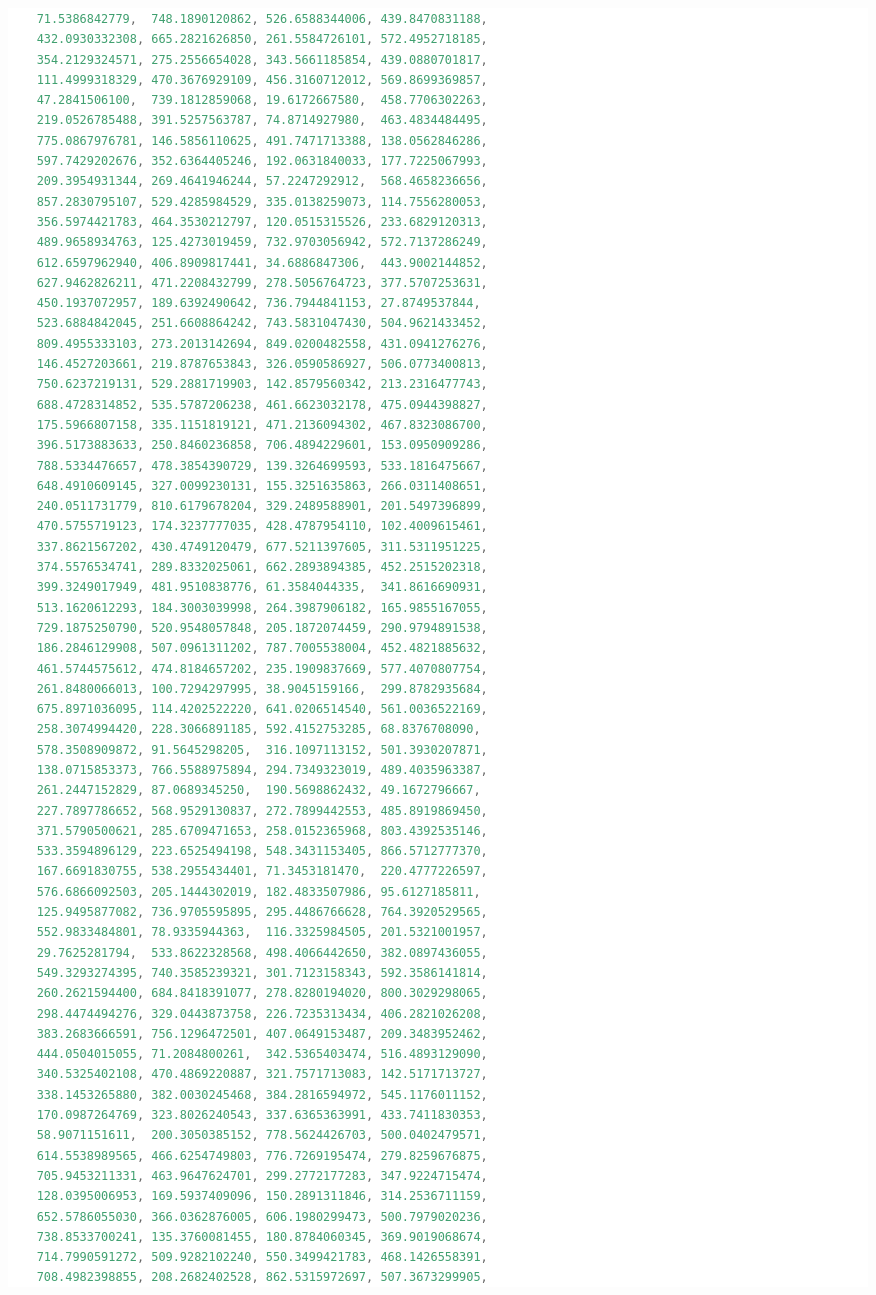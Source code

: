 ```cpp
    71.5386842779,  748.1890120862, 526.6588344006, 439.8470831188,
    432.0930332308, 665.2821626850, 261.5584726101, 572.4952718185,
    354.2129324571, 275.2556654028, 343.5661185854, 439.0880701817,
    111.4999318329, 470.3676929109, 456.3160712012, 569.8699369857,
    47.2841506100,  739.1812859068, 19.6172667580,  458.7706302263,
    219.0526785488, 391.5257563787, 74.8714927980,  463.4834484495,
    775.0867976781, 146.5856110625, 491.7471713388, 138.0562846286,
    597.7429202676, 352.6364405246, 192.0631840033, 177.7225067993,
    209.3954931344, 269.4641946244, 57.2247292912,  568.4658236656,
    857.2830795107, 529.4285984529, 335.0138259073, 114.7556280053,
    356.5974421783, 464.3530212797, 120.0515315526, 233.6829120313,
    489.9658934763, 125.4273019459, 732.9703056942, 572.7137286249,
    612.6597962940, 406.8909817441, 34.6886847306,  443.9002144852,
    627.9462826211, 471.2208432799, 278.5056764723, 377.5707253631,
    450.1937072957, 189.6392490642, 736.7944841153, 27.8749537844,
    523.6884842045, 251.6608864242, 743.5831047430, 504.9621433452,
    809.4955333103, 273.2013142694, 849.0200482558, 431.0941276276,
    146.4527203661, 219.8787653843, 326.0590586927, 506.0773400813,
    750.6237219131, 529.2881719903, 142.8579560342, 213.2316477743,
    688.4728314852, 535.5787206238, 461.6623032178, 475.0944398827,
    175.5966807158, 335.1151819121, 471.2136094302, 467.8323086700,
    396.5173883633, 250.8460236858, 706.4894229601, 153.0950909286,
    788.5334476657, 478.3854390729, 139.3264699593, 533.1816475667,
    648.4910609145, 327.0099230131, 155.3251635863, 266.0311408651,
    240.0511731779, 810.6179678204, 329.2489588901, 201.5497396899,
    470.5755719123, 174.3237777035, 428.4787954110, 102.4009615461,
    337.8621567202, 430.4749120479, 677.5211397605, 311.5311951225,
    374.5576534741, 289.8332025061, 662.2893894385, 452.2515202318,
    399.3249017949, 481.9510838776, 61.3584044335,  341.8616690931,
    513.1620612293, 184.3003039998, 264.3987906182, 165.9855167055,
    729.1875250790, 520.9548057848, 205.1872074459, 290.9794891538,
    186.2846129908, 507.0961311202, 787.7005538004, 452.4821885632,
    461.5744575612, 474.8184657202, 235.1909837669, 577.4070807754,
    261.8480066013, 100.7294297995, 38.9045159166,  299.8782935684,
    675.8971036095, 114.4202522220, 641.0206514540, 561.0036522169,
    258.3074994420, 228.3066891185, 592.4152753285, 68.8376708090,
    578.3508909872, 91.5645298205,  316.1097113152, 501.3930207871,
    138.0715853373, 766.5588975894, 294.7349323019, 489.4035963387,
    261.2447152829, 87.0689345250,  190.5698862432, 49.1672796667,
    227.7897786652, 568.9529130837, 272.7899442553, 485.8919869450,
    371.5790500621, 285.6709471653, 258.0152365968, 803.4392535146,
    533.3594896129, 223.6525494198, 548.3431153405, 866.5712777370,
    167.6691830755, 538.2955434401, 71.3453181470,  220.4777226597,
    576.6866092503, 205.1444302019, 182.4833507986, 95.6127185811,
    125.9495877082, 736.9705595895, 295.4486766628, 764.3920529565,
    552.9833484801, 78.9335944363,  116.3325984505, 201.5321001957,
    29.7625281794,  533.8622328568, 498.4066442650, 382.0897436055,
    549.3293274395, 740.3585239321, 301.7123158343, 592.3586141814,
    260.2621594400, 684.8418391077, 278.8280194020, 800.3029298065,
    298.4474494276, 329.0443873758, 226.7235313434, 406.2821026208,
    383.2683666591, 756.1296472501, 407.0649153487, 209.3483952462,
    444.0504015055, 71.2084800261,  342.5365403474, 516.4893129090,
    340.5325402108, 470.4869220887, 321.7571713083, 142.5171713727,
    338.1453265880, 382.0030245468, 384.2816594972, 545.1176011152,
    170.0987264769, 323.8026240543, 337.6365363991, 433.7411830353,
    58.9071151611,  200.3050385152, 778.5624426703, 500.0402479571,
    614.5538989565, 466.6254749803, 776.7269195474, 279.8259676875,
    705.9453211331, 463.9647624701, 299.2772177283, 347.9224715474,
    128.0395006953, 169.5937409096, 150.2891311846, 314.2536711159,
    652.5786055030, 366.0362876005, 606.1980299473, 500.7979020236,
    738.8533700241, 135.3760081455, 180.8784060345, 369.9019068674,
    714.7990591272, 509.9282102240, 550.3499421783, 468.1426558391,
    708.4982398855, 208.2682402528, 862.5315972697, 507.3673299905,
```